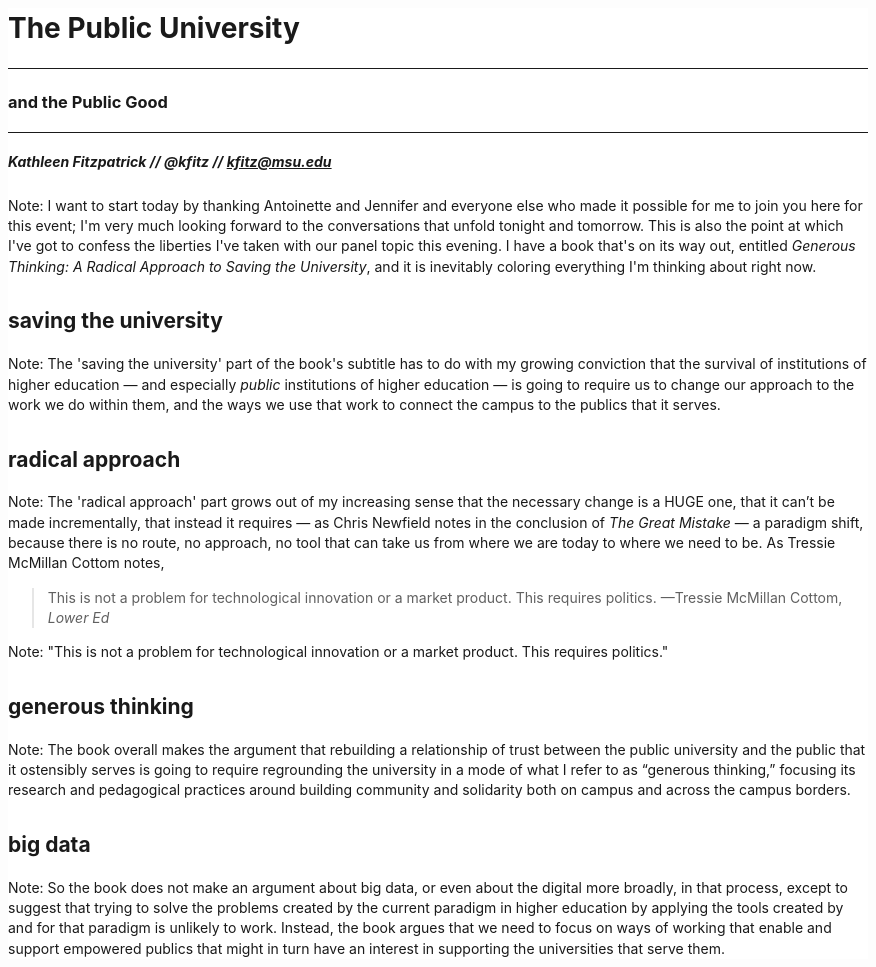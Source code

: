 # The Public University
---
### and the Public Good
---

##### Kathleen Fitzpatrick // @kfitz // kfitz@msu.edu

Note:  I want to start today by thanking Antoinette and Jennifer and everyone else who made it possible for me to join you here for this event; I'm very much looking forward to the conversations that unfold tonight and tomorrow. This is also the point at which I've got to confess the liberties I've taken with our panel topic this evening. I have a book that's on its way out, entitled _Generous Thinking: A Radical Approach to Saving the University_, and it is inevitably coloring everything I'm thinking about right now.


## saving the university

Note: The 'saving the university' part of the book's subtitle has to do with my growing conviction that the survival of institutions of higher education — and especially _public_ institutions of higher education — is going to require us to change our approach to the work we do within them, and the ways we use that work to connect the campus to the publics that it serves.


## radical approach

Note: The 'radical approach' part grows out of my increasing sense that the necessary change is a HUGE one, that it can’t be made incrementally, that instead it requires — as Chris Newfield notes in the conclusion of _The Great Mistake_ — a paradigm shift, because there is no route, no approach, no tool that can take us from where we are today to where we need to be. As Tressie McMillan Cottom notes,


> This is not a problem for technological innovation or a market product. This requires politics. —Tressie McMillan Cottom, _Lower Ed_

Note: "This is not a problem for technological innovation or a market product. This requires politics." 


## generous thinking

Note: The book overall makes the argument that rebuilding a relationship of trust between the public university and the public that it ostensibly serves is going to require regrounding the university in a mode of what I refer to as “generous thinking,” focusing its research and pedagogical practices around building community and solidarity both on campus and across the campus borders.


## big data

Note: So the book does not make an argument about big data, or even about the digital more broadly, in that process, except to suggest that trying to solve the problems created by the current paradigm in higher education by applying the tools created by and for that paradigm is unlikely to work. Instead, the book argues that we need to focus on ways of working that enable and support empowered publics that might in turn have an interest in supporting the universities that serve them.

